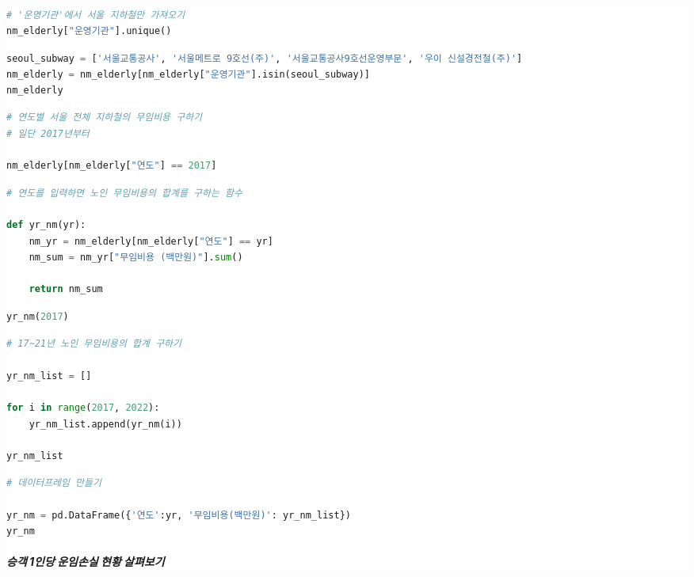 
```python
# '운영기관'에서 서울 지하철만 가져오기
nm_elderly["운영기관"].unique()
```


```python
seoul_subway = ['서울교통공사', '서울메트로 9호선(주)', '서울교통공사9호선운영부문', '우이 신설경전철(주)']
nm_elderly = nm_elderly[nm_elderly["운영기관"].isin(seoul_subway)]
nm_elderly
```


```python
# 연도별 서울 전체 지하철의 무임비용 구하기
# 일단 2017년부터

nm_elderly[nm_elderly["연도"] == 2017]
```


```python
# 연도를 입력하면 노인 무임비용의 합계를 구하는 함수

def yr_nm(yr):
    nm_yr = nm_elderly[nm_elderly["연도"] == yr]
    nm_sum = nm_yr["무임비용 (백만원)"].sum()
    
    return nm_sum
```


```python
yr_nm(2017)
```


```python
# 17~21년 노인 무임비용의 합계 구하기

yr_nm_list = []

for i in range(2017, 2022):
    yr_nm_list.append(yr_nm(i))

yr_nm_list
```


```python
# 데이터프레임 만들기

yr_nm = pd.DataFrame({'연도':yr, '무임비용(백만원)': yr_nm_list})
yr_nm
```

##### 승객 1인당 운임손실 현황 살펴보기


